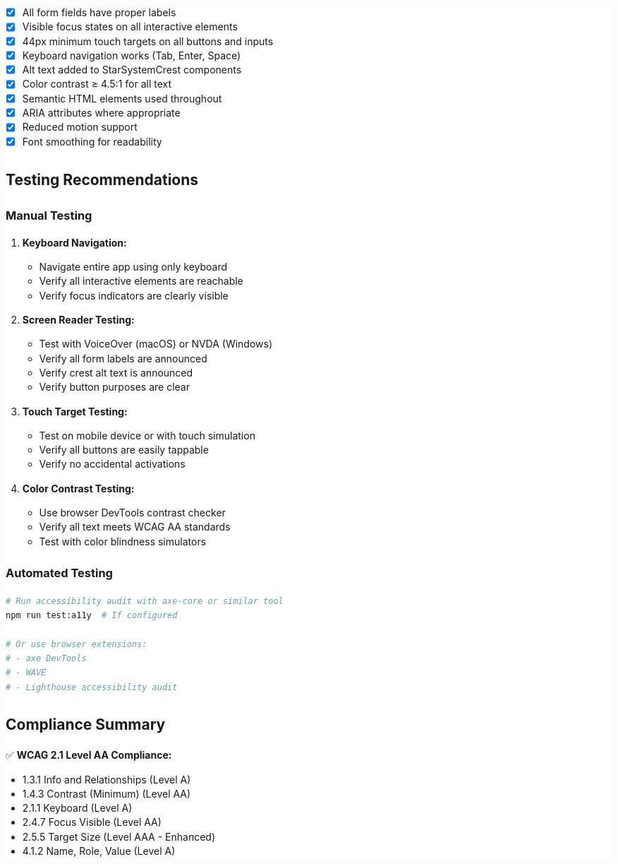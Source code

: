 - [x] All form fields have proper labels
- [x] Visible focus states on all interactive elements
- [x] 44px minimum touch targets on all buttons and inputs
- [x] Keyboard navigation works (Tab, Enter, Space)
- [x] Alt text added to StarSystemCrest components
- [x] Color contrast ≥ 4.5:1 for all text
- [x] Semantic HTML elements used throughout
- [x] ARIA attributes where appropriate
- [x] Reduced motion support
- [x] Font smoothing for readability

## Testing Recommendations

### Manual Testing
1. **Keyboard Navigation:**
   - Navigate entire app using only keyboard
   - Verify all interactive elements are reachable
   - Verify focus indicators are clearly visible

2. **Screen Reader Testing:**
   - Test with VoiceOver (macOS) or NVDA (Windows)
   - Verify all form labels are announced
   - Verify crest alt text is announced
   - Verify button purposes are clear

3. **Touch Target Testing:**
   - Test on mobile device or with touch simulation
   - Verify all buttons are easily tappable
   - Verify no accidental activations

4. **Color Contrast Testing:**
   - Use browser DevTools contrast checker
   - Verify all text meets WCAG AA standards
   - Test with color blindness simulators

### Automated Testing
```bash
# Run accessibility audit with axe-core or similar tool
npm run test:a11y  # If configured

# Or use browser extensions:
# - axe DevTools
# - WAVE
# - Lighthouse accessibility audit
```

## Compliance Summary

✅ **WCAG 2.1 Level AA Compliance:**
- 1.3.1 Info and Relationships (Level A)
- 1.4.3 Contrast (Minimum) (Level AA)
- 2.1.1 Keyboard (Level A)
- 2.4.7 Focus Visible (Level AA)
- 2.5.5 Target Size (Level AAA - Enhanced)
- 4.1.2 Name, Role, Value (Level A)
